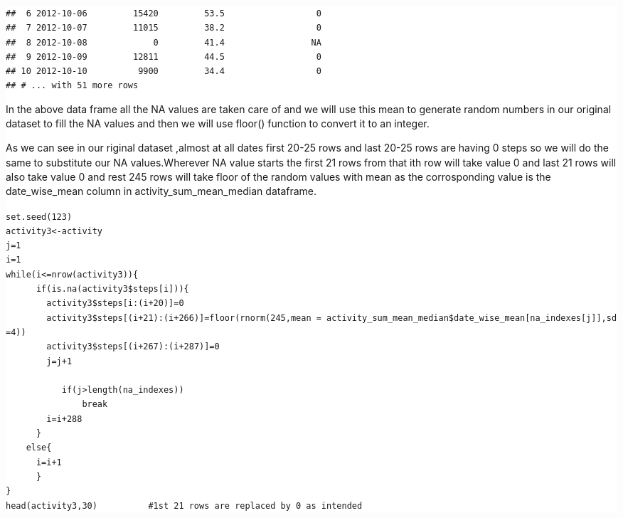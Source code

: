     ##  6 2012-10-06         15420         53.5                  0
    ##  7 2012-10-07         11015         38.2                  0
    ##  8 2012-10-08             0         41.4                 NA
    ##  9 2012-10-09         12811         44.5                  0
    ## 10 2012-10-10          9900         34.4                  0
    ## # ... with 51 more rows

In the above data frame all the NA values are taken care of and we will
use this mean to generate random numbers in our original dataset to fill
the NA values and then we will use floor() function to convert it to an
integer.

As we can see in our riginal dataset ,almost at all dates first 20-25
rows and last 20-25 rows are having 0 steps so we will do the same to
substitute our NA values.Wherever NA value starts the first 21 rows from
that ith row will take value 0 and last 21 rows will also take value 0
and rest 245 rows will take floor of the random values with mean as the
corrosponding value is the date\_wise\_mean column in
activity\_sum\_mean\_median dataframe.

    set.seed(123)
    activity3<-activity
    j=1
    i=1
    while(i<=nrow(activity3)){
          if(is.na(activity3$steps[i])){
            activity3$steps[i:(i+20)]=0
            activity3$steps[(i+21):(i+266)]=floor(rnorm(245,mean = activity_sum_mean_median$date_wise_mean[na_indexes[j]],sd=4))
            activity3$steps[(i+267):(i+287)]=0
            j=j+1
            
               if(j>length(na_indexes))
                   break
            i=i+288
          }
        else{
          i=i+1
          }
    }
    head(activity3,30)          #1st 21 rows are replaced by 0 as intended

